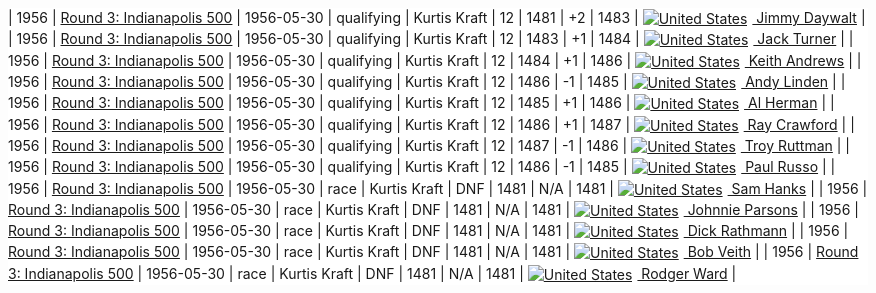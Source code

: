 | 1956 | [Round 3: Indianapolis 500](../seasons/1956-season-report#round-3-indianapolis-500) | 1956-05-30 | qualifying | Kurtis Kraft | 12 | 1481 | +2 | 1483 | [<img src="https://upload.wikimedia.org/wikipedia/commons/a/a4/Flag_of_the_United_States.svg" alt="United States" width="20" height="auto" style="vertical-align: middle; margin-right: 5px;" onerror="this.outerHTML='🇺🇸'; this.style.marginRight='5px';"/> Jimmy Daywalt](jimmy-daywalt) |
| 1956 | [Round 3: Indianapolis 500](../seasons/1956-season-report#round-3-indianapolis-500) | 1956-05-30 | qualifying | Kurtis Kraft | 12 | 1483 | +1 | 1484 | [<img src="https://upload.wikimedia.org/wikipedia/commons/a/a4/Flag_of_the_United_States.svg" alt="United States" width="20" height="auto" style="vertical-align: middle; margin-right: 5px;" onerror="this.outerHTML='🇺🇸'; this.style.marginRight='5px';"/> Jack Turner](jack-turner) |
| 1956 | [Round 3: Indianapolis 500](../seasons/1956-season-report#round-3-indianapolis-500) | 1956-05-30 | qualifying | Kurtis Kraft | 12 | 1484 | +1 | 1486 | [<img src="https://upload.wikimedia.org/wikipedia/commons/a/a4/Flag_of_the_United_States.svg" alt="United States" width="20" height="auto" style="vertical-align: middle; margin-right: 5px;" onerror="this.outerHTML='🇺🇸'; this.style.marginRight='5px';"/> Keith Andrews](keith-andrews) |
| 1956 | [Round 3: Indianapolis 500](../seasons/1956-season-report#round-3-indianapolis-500) | 1956-05-30 | qualifying | Kurtis Kraft | 12 | 1486 | -1 | 1485 | [<img src="https://upload.wikimedia.org/wikipedia/commons/a/a4/Flag_of_the_United_States.svg" alt="United States" width="20" height="auto" style="vertical-align: middle; margin-right: 5px;" onerror="this.outerHTML='🇺🇸'; this.style.marginRight='5px';"/> Andy Linden](andy-linden) |
| 1956 | [Round 3: Indianapolis 500](../seasons/1956-season-report#round-3-indianapolis-500) | 1956-05-30 | qualifying | Kurtis Kraft | 12 | 1485 | +1 | 1486 | [<img src="https://upload.wikimedia.org/wikipedia/commons/a/a4/Flag_of_the_United_States.svg" alt="United States" width="20" height="auto" style="vertical-align: middle; margin-right: 5px;" onerror="this.outerHTML='🇺🇸'; this.style.marginRight='5px';"/> Al Herman](al-herman) |
| 1956 | [Round 3: Indianapolis 500](../seasons/1956-season-report#round-3-indianapolis-500) | 1956-05-30 | qualifying | Kurtis Kraft | 12 | 1486 | +1 | 1487 | [<img src="https://upload.wikimedia.org/wikipedia/commons/a/a4/Flag_of_the_United_States.svg" alt="United States" width="20" height="auto" style="vertical-align: middle; margin-right: 5px;" onerror="this.outerHTML='🇺🇸'; this.style.marginRight='5px';"/> Ray Crawford](ray-crawford) |
| 1956 | [Round 3: Indianapolis 500](../seasons/1956-season-report#round-3-indianapolis-500) | 1956-05-30 | qualifying | Kurtis Kraft | 12 | 1487 | -1 | 1486 | [<img src="https://upload.wikimedia.org/wikipedia/commons/a/a4/Flag_of_the_United_States.svg" alt="United States" width="20" height="auto" style="vertical-align: middle; margin-right: 5px;" onerror="this.outerHTML='🇺🇸'; this.style.marginRight='5px';"/> Troy Ruttman](troy-ruttman) |
| 1956 | [Round 3: Indianapolis 500](../seasons/1956-season-report#round-3-indianapolis-500) | 1956-05-30 | qualifying | Kurtis Kraft | 12 | 1486 | -1 | 1485 | [<img src="https://upload.wikimedia.org/wikipedia/commons/a/a4/Flag_of_the_United_States.svg" alt="United States" width="20" height="auto" style="vertical-align: middle; margin-right: 5px;" onerror="this.outerHTML='🇺🇸'; this.style.marginRight='5px';"/> Paul Russo](paul-russo) |
| 1956 | [Round 3: Indianapolis 500](../seasons/1956-season-report#round-3-indianapolis-500) | 1956-05-30 | race | Kurtis Kraft | DNF | 1481 | N/A | 1481 | [<img src="https://upload.wikimedia.org/wikipedia/commons/a/a4/Flag_of_the_United_States.svg" alt="United States" width="20" height="auto" style="vertical-align: middle; margin-right: 5px;" onerror="this.outerHTML='🇺🇸'; this.style.marginRight='5px';"/> Sam Hanks](sam-hanks) |
| 1956 | [Round 3: Indianapolis 500](../seasons/1956-season-report#round-3-indianapolis-500) | 1956-05-30 | race | Kurtis Kraft | DNF | 1481 | N/A | 1481 | [<img src="https://upload.wikimedia.org/wikipedia/commons/a/a4/Flag_of_the_United_States.svg" alt="United States" width="20" height="auto" style="vertical-align: middle; margin-right: 5px;" onerror="this.outerHTML='🇺🇸'; this.style.marginRight='5px';"/> Johnnie Parsons](johnnie-parsons) |
| 1956 | [Round 3: Indianapolis 500](../seasons/1956-season-report#round-3-indianapolis-500) | 1956-05-30 | race | Kurtis Kraft | DNF | 1481 | N/A | 1481 | [<img src="https://upload.wikimedia.org/wikipedia/commons/a/a4/Flag_of_the_United_States.svg" alt="United States" width="20" height="auto" style="vertical-align: middle; margin-right: 5px;" onerror="this.outerHTML='🇺🇸'; this.style.marginRight='5px';"/> Dick Rathmann](dick-rathmann) |
| 1956 | [Round 3: Indianapolis 500](../seasons/1956-season-report#round-3-indianapolis-500) | 1956-05-30 | race | Kurtis Kraft | DNF | 1481 | N/A | 1481 | [<img src="https://upload.wikimedia.org/wikipedia/commons/a/a4/Flag_of_the_United_States.svg" alt="United States" width="20" height="auto" style="vertical-align: middle; margin-right: 5px;" onerror="this.outerHTML='🇺🇸'; this.style.marginRight='5px';"/> Bob Veith](bob-veith) |
| 1956 | [Round 3: Indianapolis 500](../seasons/1956-season-report#round-3-indianapolis-500) | 1956-05-30 | race | Kurtis Kraft | DNF | 1481 | N/A | 1481 | [<img src="https://upload.wikimedia.org/wikipedia/commons/a/a4/Flag_of_the_United_States.svg" alt="United States" width="20" height="auto" style="vertical-align: middle; margin-right: 5px;" onerror="this.outerHTML='🇺🇸'; this.style.marginRight='5px';"/> Rodger Ward](rodger-ward) |